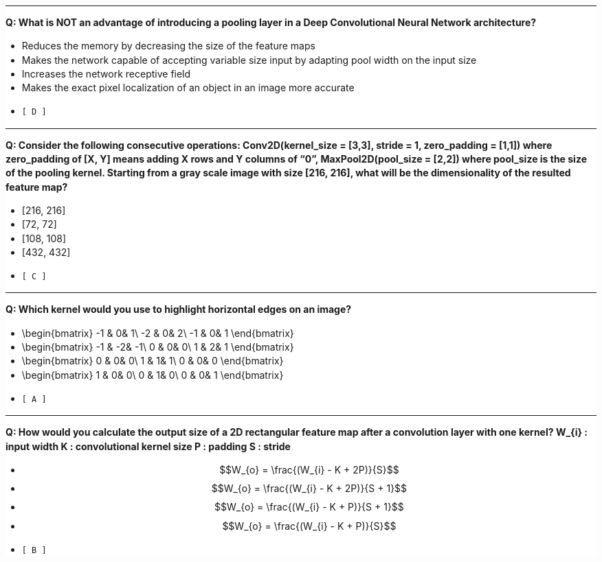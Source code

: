 
---

**Q: What is NOT an advantage of introducing a pooling layer in a Deep Convolutional Neural Network architecture?**
- Reduces the memory by decreasing the size of the feature maps
- Makes the network capable of accepting variable size input by adapting pool width on the input size 
- Increases the network receptive field
- Makes the exact pixel localization of an object in an image more accurate
* `[ D ]`


---

**Q: Consider the following consecutive operations: Conv2D(kernel_size = [3,3], stride = 1, zero_padding = [1,1]) where zero_padding of [X, Y] means adding X rows and Y columns of “0”,  MaxPool2D(pool_size = [2,2]) where pool_size is the size of the pooling kernel. Starting from a gray scale image with size [216, 216], what will be the dimensionality of the resulted feature map?**
- [216, 216]
- [72, 72] 
- [108, 108] 
- [432, 432]
* `[ C ]`


---

**Q: Which kernel would you use to highlight horizontal edges on an image?**
- \begin{bmatrix}
-1 &  0& 1\\ 
-2 &  0& 2\\ 
-1 &  0& 1
\end{bmatrix}
- \begin{bmatrix}
-1 &  -2& -1\\ 
0 &  0& 0\\ 
1 &  2& 1
\end{bmatrix}
- \begin{bmatrix}
0 &  0& 0\\ 
1 &  1& 1\\ 
0 &  0& 0
\end{bmatrix}
- \begin{bmatrix}
1 &  0& 0\\ 
0 &  1& 0\\ 
0 &  0& 1
\end{bmatrix}
* `[ A ]`


---

**Q: How would you calculate the output size of a 2D rectangular feature map after a convolution layer with one kernel?
W_{i} : input width
K : convolutional kernel size
P : padding
S : stride**
- $$W_{o} = \frac{(W_{i} - K + 2P)}{S}$$
- $$W_{o} = \frac{(W_{i} - K + 2P)}{S + 1}$$
- $$W_{o} = \frac{(W_{i} - K + P)}{S + 1}$$
- $$W_{o} = \frac{(W_{i} - K + P)}{S}$$
* `[ B ]`
